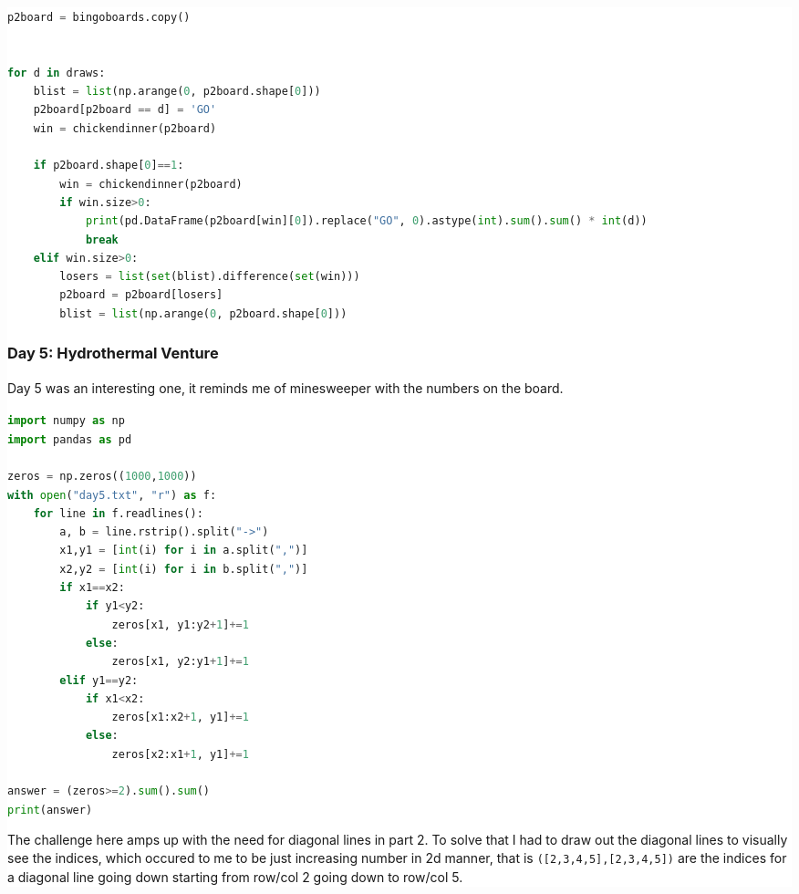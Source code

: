 ```python
p2board = bingoboards.copy()


for d in draws:
    blist = list(np.arange(0, p2board.shape[0]))
    p2board[p2board == d] = 'GO'
    win = chickendinner(p2board)
    
    if p2board.shape[0]==1:
        win = chickendinner(p2board)
        if win.size>0:
            print(pd.DataFrame(p2board[win][0]).replace("GO", 0).astype(int).sum().sum() * int(d))
            break
    elif win.size>0:
        losers = list(set(blist).difference(set(win)))
        p2board = p2board[losers]
        blist = list(np.arange(0, p2board.shape[0]))
```

<a class="anchor" id="day5"></a>

### Day 5: Hydrothermal Venture
Day 5 was an interesting one, it reminds me of minesweeper with the numbers on the board. 

```python
import numpy as np
import pandas as pd

zeros = np.zeros((1000,1000))
with open("day5.txt", "r") as f:
    for line in f.readlines():
        a, b = line.rstrip().split("->")
        x1,y1 = [int(i) for i in a.split(",")]
        x2,y2 = [int(i) for i in b.split(",")]
        if x1==x2:
            if y1<y2:
                zeros[x1, y1:y2+1]+=1
            else:
                zeros[x1, y2:y1+1]+=1
        elif y1==y2:
            if x1<x2:
                zeros[x1:x2+1, y1]+=1
            else:
                zeros[x2:x1+1, y1]+=1

answer = (zeros>=2).sum().sum()
print(answer)
```

The challenge here amps up with the need for diagonal lines in part 2. To solve that I had to draw out the diagonal lines to visually see the indices, which occured to me to be just increasing number in 2d manner, that is `([2,3,4,5],[2,3,4,5])` are the indices for a diagonal line going down starting from row/col 2 going down to row/col 5. 
